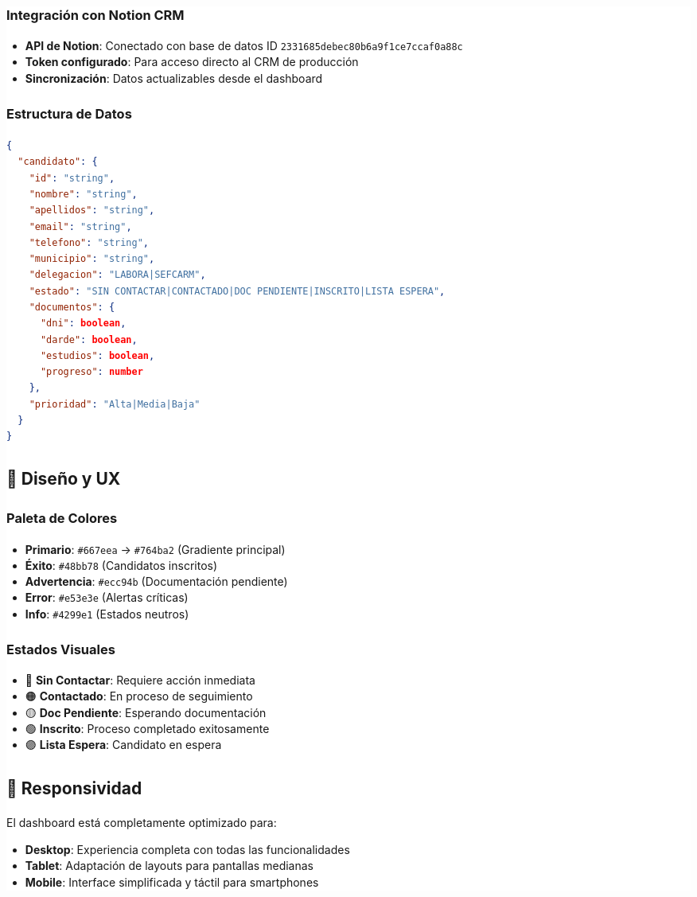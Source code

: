### Integración con Notion CRM
- **API de Notion**: Conectado con base de datos ID `2331685debec80b6a9f1ce7ccaf0a88c`
- **Token configurado**: Para acceso directo al CRM de producción
- **Sincronización**: Datos actualizables desde el dashboard

### Estructura de Datos
```json
{
  "candidato": {
    "id": "string",
    "nombre": "string",
    "apellidos": "string", 
    "email": "string",
    "telefono": "string",
    "municipio": "string",
    "delegacion": "LABORA|SEFCARM",
    "estado": "SIN CONTACTAR|CONTACTADO|DOC PENDIENTE|INSCRITO|LISTA ESPERA",
    "documentos": {
      "dni": boolean,
      "darde": boolean,
      "estudios": boolean,
      "progreso": number
    },
    "prioridad": "Alta|Media|Baja"
  }
}
```

## 🎨 Diseño y UX

### Paleta de Colores
- **Primario**: `#667eea` → `#764ba2` (Gradiente principal)
- **Éxito**: `#48bb78` (Candidatos inscritos)
- **Advertencia**: `#ecc94b` (Documentación pendiente)
- **Error**: `#e53e3e` (Alertas críticas)
- **Info**: `#4299e1` (Estados neutros)

### Estados Visuales
- 🔴 **Sin Contactar**: Requiere acción inmediata
- 🟠 **Contactado**: En proceso de seguimiento
- 🟡 **Doc Pendiente**: Esperando documentación
- 🟢 **Inscrito**: Proceso completado exitosamente
- 🟣 **Lista Espera**: Candidato en espera

## 📱 Responsividad

El dashboard está completamente optimizado para:
- **Desktop**: Experiencia completa con todas las funcionalidades
- **Tablet**: Adaptación de layouts para pantallas medianas
- **Mobile**: Interface simplificada y táctil para smartphones
